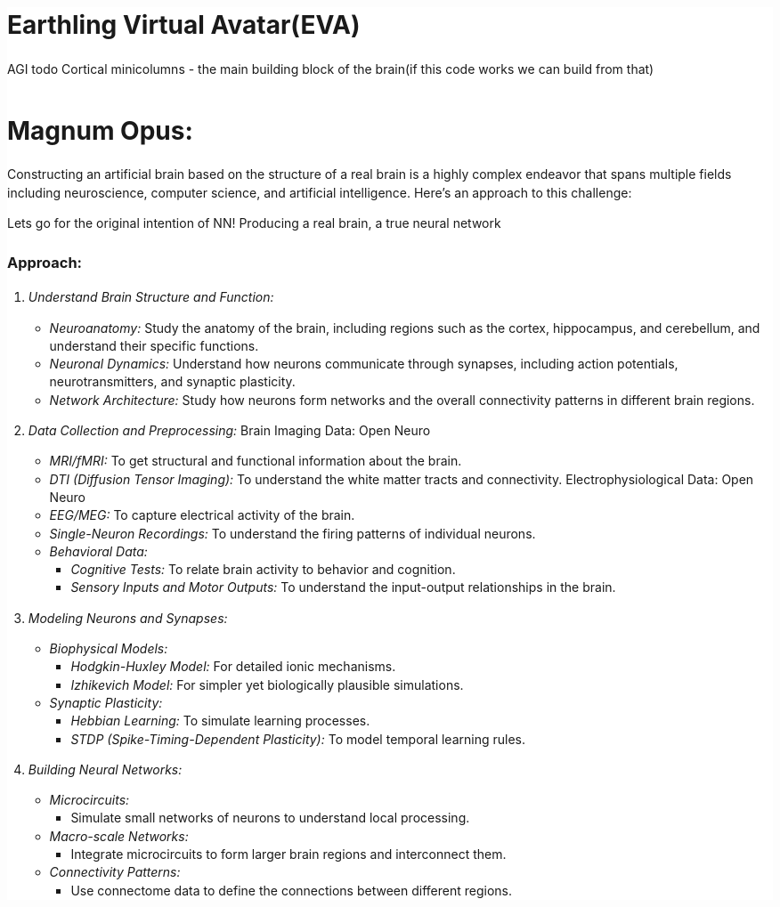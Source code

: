 # Earthling Virtual Avatar(EVA)

AGI todo
Cortical minicolumns - the main building block of the brain(if this code works we can build from that)

# Magnum Opus:
Constructing an artificial brain based on the structure of a real brain is a highly complex endeavor that spans multiple fields including neuroscience, computer science, and artificial intelligence. Here’s an approach to this challenge:

Lets go for the original intention of NN!
Producing a real brain, a true neural network


### Approach:

1. *Understand Brain Structure and Function:*
   - *Neuroanatomy:* Study the anatomy of the brain, including regions such as the cortex, hippocampus, and cerebellum, and understand their specific functions.
   - *Neuronal Dynamics:* Understand how neurons communicate through synapses, including action potentials, neurotransmitters, and synaptic plasticity.
   - *Network Architecture:* Study how neurons form networks and the overall connectivity patterns in different brain regions.

2. *Data Collection and Preprocessing:*
   Brain Imaging Data: Open Neuro
     - *MRI/fMRI:* To get structural and functional information about the brain.
     - *DTI (Diffusion Tensor Imaging):* To understand the white matter tracts and connectivity.
   Electrophysiological Data: Open Neuro
     - *EEG/MEG:* To capture electrical activity of the brain.
     - *Single-Neuron Recordings:* To understand the firing patterns of individual neurons.
   - *Behavioral Data:*
     - *Cognitive Tests:* To relate brain activity to behavior and cognition.
     - *Sensory Inputs and Motor Outputs:* To understand the input-output relationships in the brain.

3. *Modeling Neurons and Synapses:*
   - *Biophysical Models:*
     - *Hodgkin-Huxley Model:* For detailed ionic mechanisms.
     - *Izhikevich Model:* For simpler yet biologically plausible simulations.
   - *Synaptic Plasticity:*
     - *Hebbian Learning:* To simulate learning processes.
     - *STDP (Spike-Timing-Dependent Plasticity):* To model temporal learning rules.

4. *Building Neural Networks:*
   - *Microcircuits:*
     - Simulate small networks of neurons to understand local processing.
   - *Macro-scale Networks:*
     - Integrate microcircuits to form larger brain regions and interconnect them.
   - *Connectivity Patterns:*
     - Use connectome data to define the connections between different regions.
